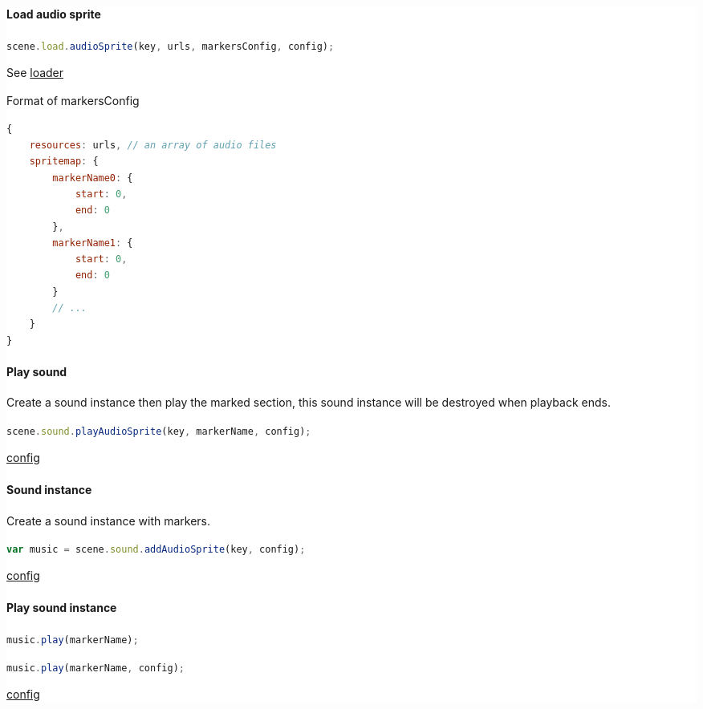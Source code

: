 #### Load audio sprite

```javascript
scene.load.audioSprite(key, urls, markersConfig, config);
```

See [loader](loader.md#audio-sprite)

Format of markersConfig
```javascript
{
    resources: urls, // an array of audio files
    spritemap: {
        markerName0: {
            start: 0,
            end: 0
        },
        markerName1: {
            start: 0,
            end: 0
        }
        // ...
    }
}
```

#### Play sound

Create a sound instance then play the marked section, this sound instance will be destroyed when playback ends.

```javascript
scene.sound.playAudioSprite(key, markerName, config);
```

[config](audio.md#configuration_1)

#### Sound instance

Create a sound instance with markers.

```javascript
var music = scene.sound.addAudioSprite(key, config);
```

[config](audio.md#configuration_1)

#### Play sound instance

```javascript
music.play(markerName);
```

```javascript
music.play(markerName, config);
```

[config](audio.md#configuration_1)
